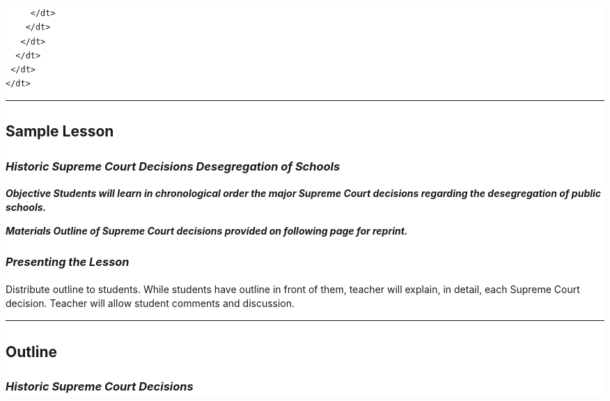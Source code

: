          </dt>
        </dt>
       </dt>
      </dt>
     </dt>
    </dt>
   </dt>
  </dl>
 </blockquote>
 <hr/>
 <h2>
  Sample Lesson
 </h2>
 <h3>
  <i>
   Historic Supreme Court Decisions
  </i>
  <i>
   Desegregation of Schools
  </i>
 </h3>
 <p>
  <b>
   <i>
    <i>
     <b>
      Objective
     </b>
    </i>
    Students will learn in chronological order the major Supreme Court decisions regarding the desegregation of public schools.
   </i>
  </b>
  <br/>
 </p>
 <p>
  <b>
   <i>
    <i>
     <b>
      Materials
     </b>
    </i>
    Outline of Supreme Court decisions provided on following page for reprint.
   </i>
  </b>
  <br/>
 </p>
 <h3>
  <i>
   Presenting the Lesson
  </i>
 </h3>
 Distribute outline to students. While students have outline in front of them, teacher will explain, in detail, each Supreme Court decision. Teacher will allow student comments and discussion.
<hr/>
 <h2>
  Outline
 </h2>
 <h3>
  <i>
   Historic Supreme Court Decisions
  </i>
  <i>